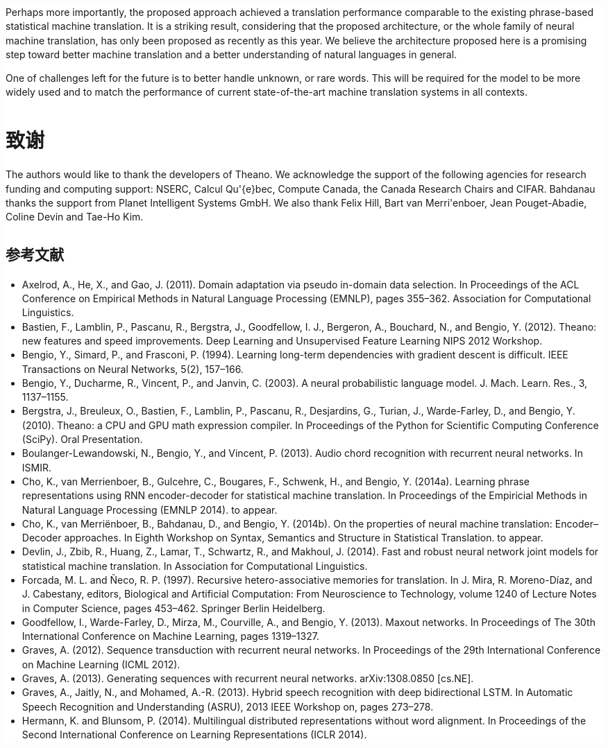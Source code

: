 Perhaps more importantly, the proposed approach achieved a translation
performance comparable to the existing phrase-based statistical machine
translation. It is a striking result, considering that the proposed
architecture, or the whole family of neural machine translation, has only been
proposed as recently as this year. We believe the architecture proposed here is
a promising step toward better machine translation and a better understanding of
natural languages in general.

One of challenges left for the future is to better handle unknown, or rare
words. This will be required for the model to be more widely used and to match
the performance of current state-of-the-art machine translation systems in all
contexts.

# 致谢

The authors would like to thank the developers of Theano.  We  acknowledge the
support of the following agencies for research funding and computing support:
NSERC, Calcul Qu\'{e}bec, Compute Canada, the Canada Research Chairs and CIFAR.
Bahdanau thanks the support from Planet Intelligent Systems GmbH.  We also thank
Felix Hill, Bart van Merri\'enboer, Jean Pouget-Abadie, Coline Devin and
Tae-Ho Kim. 

## 参考文献

- Axelrod, A., He, X., and Gao, J. (2011). Domain adaptation via pseudo in-domain data selection. In Proceedings of the ACL Conference on Empirical Methods in Natural Language Processing (EMNLP), pages 355–362. Association for Computational Linguistics.
- Bastien, F., Lamblin, P., Pascanu, R., Bergstra, J., Goodfellow, I. J., Bergeron, A., Bouchard, N., and Bengio, Y. (2012). Theano: new features and speed improvements. Deep Learning and Unsupervised Feature Learning NIPS 2012 Workshop.
- Bengio, Y., Simard, P., and Frasconi, P. (1994). Learning long-term dependencies with gradient descent is difficult. IEEE Transactions on Neural Networks, 5(2), 157–166.
- Bengio, Y., Ducharme, R., Vincent, P., and Janvin, C. (2003). A neural probabilistic language model. J. Mach. Learn. Res., 3, 1137–1155.
- Bergstra, J., Breuleux, O., Bastien, F., Lamblin, P., Pascanu, R., Desjardins, G., Turian, J., Warde-Farley, D., and Bengio, Y. (2010). Theano: a CPU and GPU math expression compiler. In Proceedings of the Python for Scientific Computing Conference (SciPy). Oral Presentation.
- Boulanger-Lewandowski, N., Bengio, Y., and Vincent, P. (2013). Audio chord recognition with recurrent neural networks. In ISMIR.
- Cho, K., van Merrienboer, B., Gulcehre, C., Bougares, F., Schwenk, H., and Bengio, Y. (2014a). Learning phrase representations using RNN encoder-decoder for statistical machine translation. In Proceedings of the Empiricial Methods in Natural Language Processing (EMNLP 2014). to appear.
- Cho, K., van Merriënboer, B., Bahdanau, D., and Bengio, Y. (2014b). On the properties of neural machine translation: Encoder–Decoder approaches. In Eighth Workshop on Syntax, Semantics and Structure in Statistical Translation. to appear.
- Devlin, J., Zbib, R., Huang, Z., Lamar, T., Schwartz, R., and Makhoul, J. (2014). Fast and robust neural network joint models for statistical machine translation. In Association for Computational Linguistics.
- Forcada, M. L. and Ñeco, R. P. (1997). Recursive hetero-associative memories for translation. In J. Mira, R. Moreno-Díaz, and J. Cabestany, editors, Biological and Artificial Computation: From Neuroscience to Technology, volume 1240 of Lecture Notes in Computer Science, pages 453–462. Springer Berlin Heidelberg.
- Goodfellow, I., Warde-Farley, D., Mirza, M., Courville, A., and Bengio, Y. (2013). Maxout networks. In Proceedings of The 30th International Conference on Machine Learning, pages 1319–1327.
- Graves, A. (2012). Sequence transduction with recurrent neural networks. In Proceedings of the 29th International Conference on Machine Learning (ICML 2012).
- Graves, A. (2013). Generating sequences with recurrent neural networks. arXiv:1308.0850 [cs.NE].
- Graves, A., Jaitly, N., and Mohamed, A.-R. (2013). Hybrid speech recognition with deep bidirectional LSTM. In Automatic Speech Recognition and Understanding (ASRU), 2013 IEEE Workshop on, pages 273–278.
- Hermann, K. and Blunsom, P. (2014). Multilingual distributed representations without word alignment. In Proceedings of the Second International Conference on Learning Representations (ICLR 2014).